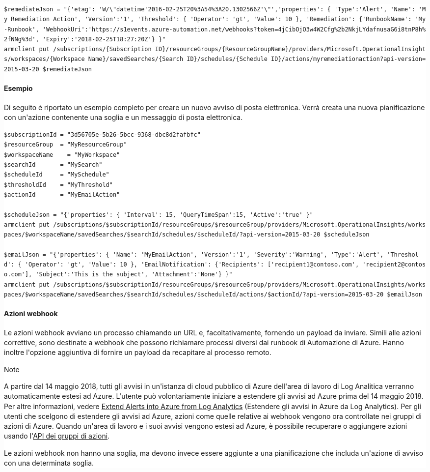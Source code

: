     $remediateJson = "{'etag': 'W/\"datetime'2016-02-25T20%3A54%3A20.1302566Z'\"','properties': { 'Type':'Alert', 'Name': 'My Remediation Action', 'Version':'1', 'Threshold': { 'Operator': 'gt', 'Value': 10 }, 'Remediation': {'RunbookName': 'My-Runbook', 'WebhookUri':'https://s1events.azure-automation.net/webhooks?token=4jCibOjO3w4W2Cfg%2b2NkjLYdafnusaG6i8tnP8h%2fNNg%3d', 'Expiry':'2018-02-25T18:27:20Z'} }"
    armclient put /subscriptions/{Subscription ID}/resourceGroups/{ResourceGroupName}/providers/Microsoft.OperationalInsights/workspaces/{Workspace Name}/savedSearches/{Search ID}/schedules/{Schedule ID}/actions/myremediationaction?api-version=2015-03-20 $remediateJson

#### <a name="example"></a>Esempio
Di seguito è riportato un esempio completo per creare un nuovo avviso di posta elettronica.  Verrà creata una nuova pianificazione con un'azione contenente una soglia e un messaggio di posta elettronica.

    $subscriptionId = "3d56705e-5b26-5bcc-9368-dbc8d2fafbfc"
    $resourceGroup  = "MyResourceGroup"    
    $workspaceName    = "MyWorkspace"
    $searchId       = "MySearch"
    $scheduleId     = "MySchedule"
    $thresholdId    = "MyThreshold"
    $actionId       = "MyEmailAction"
    
    $scheduleJson = "{'properties': { 'Interval': 15, 'QueryTimeSpan':15, 'Active':'true' }"
    armclient put /subscriptions/$subscriptionId/resourceGroups/$resourceGroup/providers/Microsoft.OperationalInsights/workspaces/$workspaceName/savedSearches/$searchId/schedules/$scheduleId/?api-version=2015-03-20 $scheduleJson
    
    $emailJson = "{'properties': { 'Name': 'MyEmailAction', 'Version':'1', 'Severity':'Warning', 'Type':'Alert', 'Threshold': { 'Operator': 'gt', 'Value': 10 }, 'EmailNotification': {'Recipients': ['recipient1@contoso.com', 'recipient2@contoso.com'], 'Subject':'This is the subject', 'Attachment':'None'} }"
    armclient put /subscriptions/$subscriptionId/resourceGroups/$resourceGroup/providers/Microsoft.OperationalInsights/workspaces/$workspaceName/savedSearches/$searchId/schedules/$scheduleId/actions/$actionId/?api-version=2015-03-20 $emailJson

#### <a name="webhook-actions"></a>Azioni webhook
Le azioni webhook avviano un processo chiamando un URL e, facoltativamente, fornendo un payload da inviare.  Simili alle azioni correttive, sono destinate a webhook che possono richiamare processi diversi dai runbook di Automazione di Azure.  Hanno inoltre l'opzione aggiuntiva di fornire un payload da recapitare al processo remoto.

> [!NOTE]
> A partire dal 14 maggio 2018, tutti gli avvisi in un'istanza di cloud pubblico di Azure dell'area di lavoro di Log Analitica verranno automaticamente estesi ad Azure. L'utente può volontariamente iniziare a estendere gli avvisi ad Azure prima del 14 maggio 2018. Per altre informazioni, vedere [Extend Alerts into Azure from Log Analytics](../../azure-monitor/platform/alerts-extend.md) (Estendere gli avvisi in Azure da Log Analytics). Per gli utenti che scelgono di estendere gli avvisi ad Azure, azioni come quelle relative ai webhook vengono ora controllate nei gruppi di azioni di Azure. Quando un'area di lavoro e i suoi avvisi vengono estesi ad Azure, è possibile recuperare o aggiungere azioni usando l'[API dei gruppi di azioni](https://docs.microsoft.com/rest/api/monitor/actiongroups).


Le azioni webhook non hanno una soglia, ma devono invece essere aggiunte a una pianificazione che includa un'azione di avviso con una determinata soglia.  
